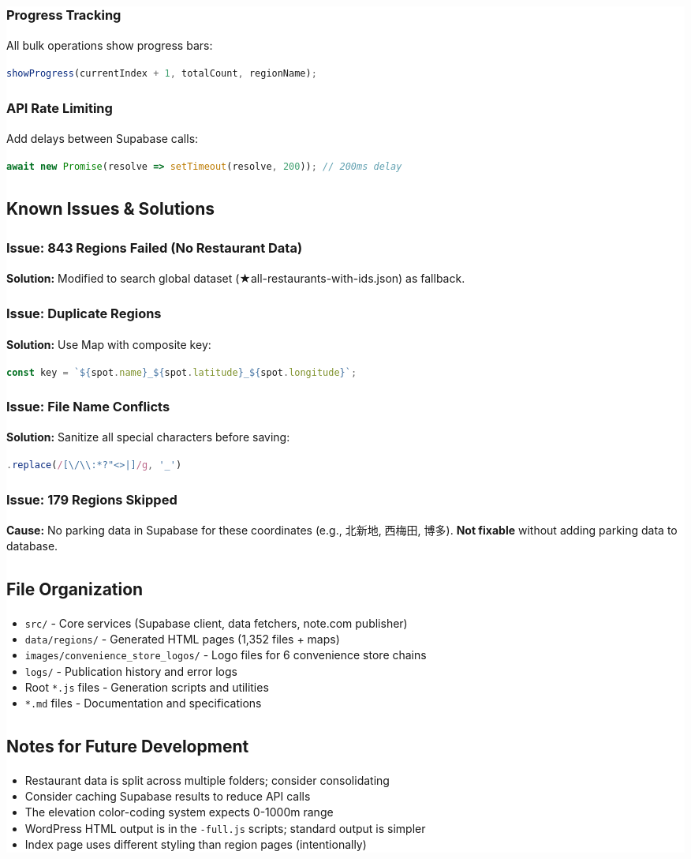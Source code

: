 ### Progress Tracking
All bulk operations show progress bars:
```javascript
showProgress(currentIndex + 1, totalCount, regionName);
```

### API Rate Limiting
Add delays between Supabase calls:
```javascript
await new Promise(resolve => setTimeout(resolve, 200)); // 200ms delay
```

## Known Issues & Solutions

### Issue: 843 Regions Failed (No Restaurant Data)
**Solution:** Modified to search global dataset (★all-restaurants-with-ids.json) as fallback.

### Issue: Duplicate Regions
**Solution:** Use Map with composite key:
```javascript
const key = `${spot.name}_${spot.latitude}_${spot.longitude}`;
```

### Issue: File Name Conflicts
**Solution:** Sanitize all special characters before saving:
```javascript
.replace(/[\/\\:*?"<>|]/g, '_')
```

### Issue: 179 Regions Skipped
**Cause:** No parking data in Supabase for these coordinates (e.g., 北新地, 西梅田, 博多).
**Not fixable** without adding parking data to database.

## File Organization

- `src/` - Core services (Supabase client, data fetchers, note.com publisher)
- `data/regions/` - Generated HTML pages (1,352 files + maps)
- `images/convenience_store_logos/` - Logo files for 6 convenience store chains
- `logs/` - Publication history and error logs
- Root `*.js` files - Generation scripts and utilities
- `*.md` files - Documentation and specifications

## Notes for Future Development

- Restaurant data is split across multiple folders; consider consolidating
- Consider caching Supabase results to reduce API calls
- The elevation color-coding system expects 0-1000m range
- WordPress HTML output is in the `-full.js` scripts; standard output is simpler
- Index page uses different styling than region pages (intentionally)
